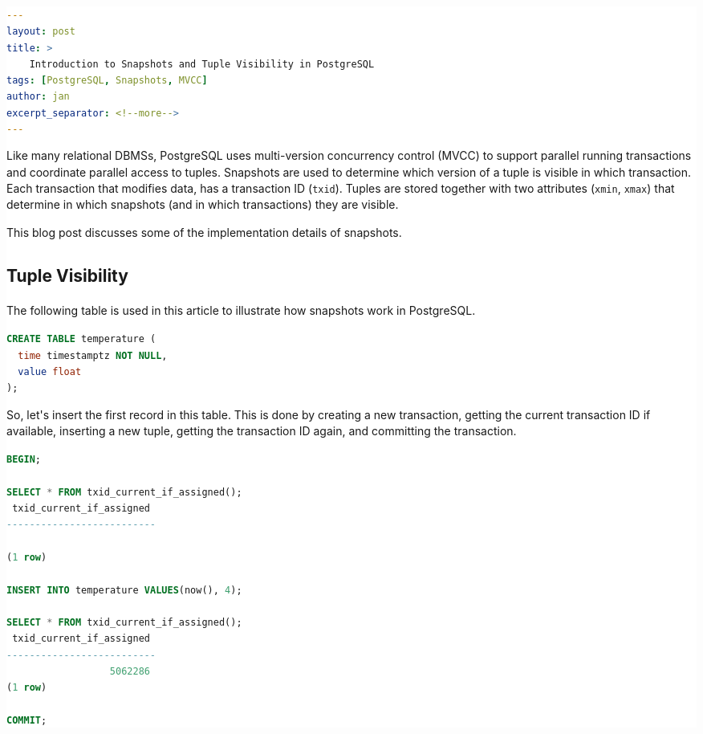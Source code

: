 ```yaml
---
layout: post
title: >
    Introduction to Snapshots and Tuple Visibility in PostgreSQL
tags: [PostgreSQL, Snapshots, MVCC]
author: jan
excerpt_separator: <!--more-->
---
```


Like many relational DBMSs, PostgreSQL uses multi-version concurrency control (MVCC) to support parallel running transactions and coordinate parallel access to tuples. Snapshots are used to determine which version of a tuple is visible in which transaction. Each transaction that modifies data, has a transaction ID (`txid`). Tuples are stored together with two attributes (`xmin`, `xmax`) that determine in which snapshots (and in which transactions) they are visible.

This blog post discusses some of the implementation details of snapshots.



## Tuple Visibility

The following table is used in this article to illustrate how snapshots work in PostgreSQL.

```sql
CREATE TABLE temperature (
  time timestamptz NOT NULL,
  value float
);
```

So, let's insert the first record in this table. This is done by creating a new transaction, getting the current transaction ID if available, inserting a new tuple, getting the transaction ID again, and committing the transaction.

```sql
BEGIN;

SELECT * FROM txid_current_if_assigned();
 txid_current_if_assigned
--------------------------

(1 row)

INSERT INTO temperature VALUES(now(), 4);

SELECT * FROM txid_current_if_assigned();
 txid_current_if_assigned
--------------------------
                  5062286
(1 row)

COMMIT;
```
